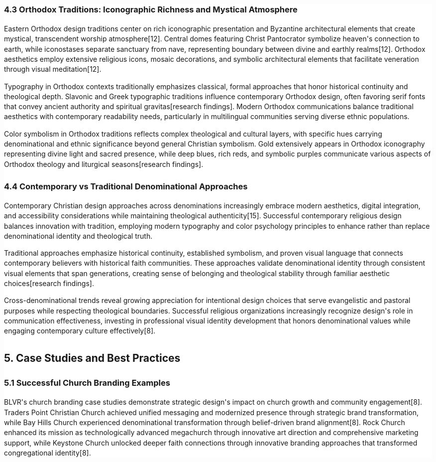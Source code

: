 ### 4.3 Orthodox Traditions: Iconographic Richness and Mystical Atmosphere

Eastern Orthodox design traditions center on rich iconographic presentation and Byzantine architectural elements that create mystical, transcendent worship atmosphere[12]. Central domes featuring Christ Pantocrator symbolize heaven's connection to earth, while iconostases separate sanctuary from nave, representing boundary between divine and earthly realms[12]. Orthodox aesthetics employ extensive religious icons, mosaic decorations, and symbolic architectural elements that facilitate veneration through visual meditation[12].

Typography in Orthodox contexts traditionally emphasizes classical, formal approaches that honor historical continuity and theological depth. Slavonic and Greek typographic traditions influence contemporary Orthodox design, often favoring serif fonts that convey ancient authority and spiritual gravitas[research findings]. Modern Orthodox communications balance traditional aesthetics with contemporary readability needs, particularly in multilingual communities serving diverse ethnic populations.

Color symbolism in Orthodox traditions reflects complex theological and cultural layers, with specific hues carrying denominational and ethnic significance beyond general Christian symbolism. Gold extensively appears in Orthodox iconography representing divine light and sacred presence, while deep blues, rich reds, and symbolic purples communicate various aspects of Orthodox theology and liturgical seasons[research findings].

### 4.4 Contemporary vs Traditional Denominational Approaches

Contemporary Christian design approaches across denominations increasingly embrace modern aesthetics, digital integration, and accessibility considerations while maintaining theological authenticity[15]. Successful contemporary religious design balances innovation with tradition, employing modern typography and color psychology principles to enhance rather than replace denominational identity and theological truth.

Traditional approaches emphasize historical continuity, established symbolism, and proven visual language that connects contemporary believers with historical faith communities. These approaches validate denominational identity through consistent visual elements that span generations, creating sense of belonging and theological stability through familiar aesthetic choices[research findings].

Cross-denominational trends reveal growing appreciation for intentional design choices that serve evangelistic and pastoral purposes while respecting theological boundaries. Successful religious organizations increasingly recognize design's role in communication effectiveness, investing in professional visual identity development that honors denominational values while engaging contemporary culture effectively[8].

## 5. Case Studies and Best Practices

### 5.1 Successful Church Branding Examples

BLVR's church branding case studies demonstrate strategic design's impact on church growth and community engagement[8]. Traders Point Christian Church achieved unified messaging and modernized presence through strategic brand transformation, while Bay Hills Church experienced denominational transformation through belief-driven brand alignment[8]. Rock Church enhanced its mission as technologically advanced megachurch through innovative art direction and comprehensive marketing support, while Keystone Church unlocked deeper faith connections through innovative branding approaches that transformed congregational identity[8].
